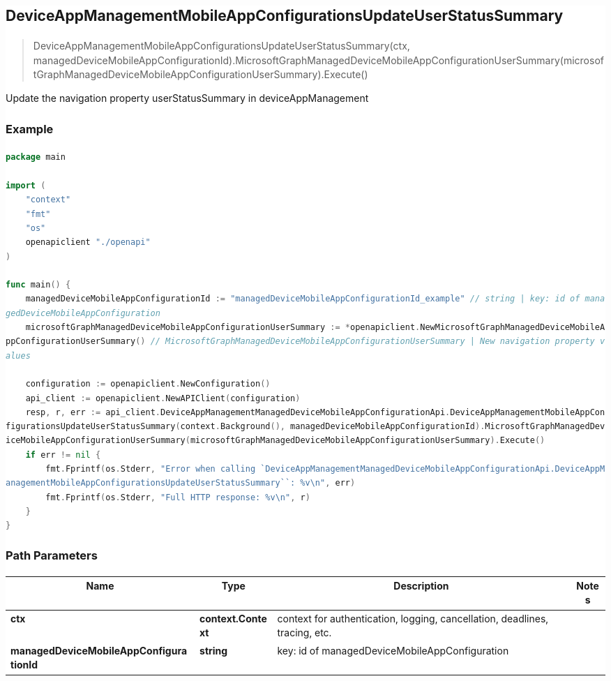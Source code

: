 
## DeviceAppManagementMobileAppConfigurationsUpdateUserStatusSummary

> DeviceAppManagementMobileAppConfigurationsUpdateUserStatusSummary(ctx, managedDeviceMobileAppConfigurationId).MicrosoftGraphManagedDeviceMobileAppConfigurationUserSummary(microsoftGraphManagedDeviceMobileAppConfigurationUserSummary).Execute()

Update the navigation property userStatusSummary in deviceAppManagement



### Example

```go
package main

import (
    "context"
    "fmt"
    "os"
    openapiclient "./openapi"
)

func main() {
    managedDeviceMobileAppConfigurationId := "managedDeviceMobileAppConfigurationId_example" // string | key: id of managedDeviceMobileAppConfiguration
    microsoftGraphManagedDeviceMobileAppConfigurationUserSummary := *openapiclient.NewMicrosoftGraphManagedDeviceMobileAppConfigurationUserSummary() // MicrosoftGraphManagedDeviceMobileAppConfigurationUserSummary | New navigation property values

    configuration := openapiclient.NewConfiguration()
    api_client := openapiclient.NewAPIClient(configuration)
    resp, r, err := api_client.DeviceAppManagementManagedDeviceMobileAppConfigurationApi.DeviceAppManagementMobileAppConfigurationsUpdateUserStatusSummary(context.Background(), managedDeviceMobileAppConfigurationId).MicrosoftGraphManagedDeviceMobileAppConfigurationUserSummary(microsoftGraphManagedDeviceMobileAppConfigurationUserSummary).Execute()
    if err != nil {
        fmt.Fprintf(os.Stderr, "Error when calling `DeviceAppManagementManagedDeviceMobileAppConfigurationApi.DeviceAppManagementMobileAppConfigurationsUpdateUserStatusSummary``: %v\n", err)
        fmt.Fprintf(os.Stderr, "Full HTTP response: %v\n", r)
    }
}
```

### Path Parameters


Name | Type | Description  | Notes
------------- | ------------- | ------------- | -------------
**ctx** | **context.Context** | context for authentication, logging, cancellation, deadlines, tracing, etc.
**managedDeviceMobileAppConfigurationId** | **string** | key: id of managedDeviceMobileAppConfiguration | 
